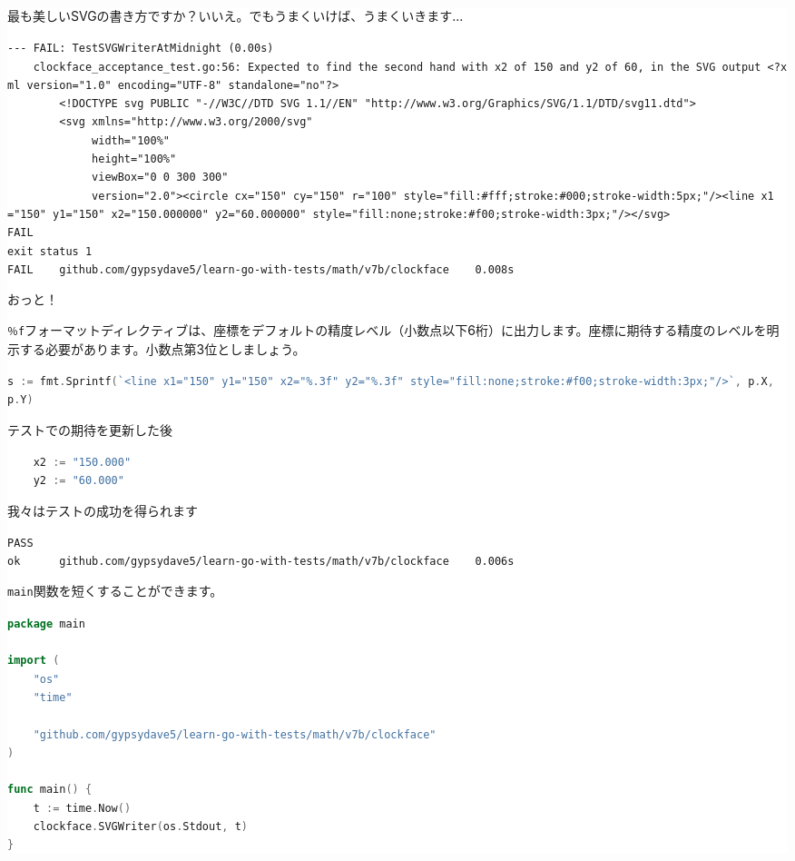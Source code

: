 最も美しいSVGの書き方ですか？いいえ。でもうまくいけば、うまくいきます...

```text
--- FAIL: TestSVGWriterAtMidnight (0.00s)
    clockface_acceptance_test.go:56: Expected to find the second hand with x2 of 150 and y2 of 60, in the SVG output <?xml version="1.0" encoding="UTF-8" standalone="no"?>
        <!DOCTYPE svg PUBLIC "-//W3C//DTD SVG 1.1//EN" "http://www.w3.org/Graphics/SVG/1.1/DTD/svg11.dtd">
        <svg xmlns="http://www.w3.org/2000/svg"
             width="100%"
             height="100%"
             viewBox="0 0 300 300"
             version="2.0"><circle cx="150" cy="150" r="100" style="fill:#fff;stroke:#000;stroke-width:5px;"/><line x1="150" y1="150" x2="150.000000" y2="60.000000" style="fill:none;stroke:#f00;stroke-width:3px;"/></svg>
FAIL
exit status 1
FAIL    github.com/gypsydave5/learn-go-with-tests/math/v7b/clockface    0.008s
```

おっと！

`％f`フォーマットディレクティブは、座標をデフォルトの精度レベル（小数点以下6桁）に出力します。座標に期待する精度のレベルを明示する必要があります。小数点第3位としましょう。

```go
s := fmt.Sprintf(`<line x1="150" y1="150" x2="%.3f" y2="%.3f" style="fill:none;stroke:#f00;stroke-width:3px;"/>`, p.X, p.Y)
```

テストでの期待を更新した後

```go
    x2 := "150.000"
    y2 := "60.000"
```

我々はテストの成功を得られます

```text
PASS
ok      github.com/gypsydave5/learn-go-with-tests/math/v7b/clockface    0.006s
```

`main`関数を短くすることができます。

```go
package main

import (
    "os"
    "time"

    "github.com/gypsydave5/learn-go-with-tests/math/v7b/clockface"
)

func main() {
    t := time.Now()
    clockface.SVGWriter(os.Stdout, t)
}
```
